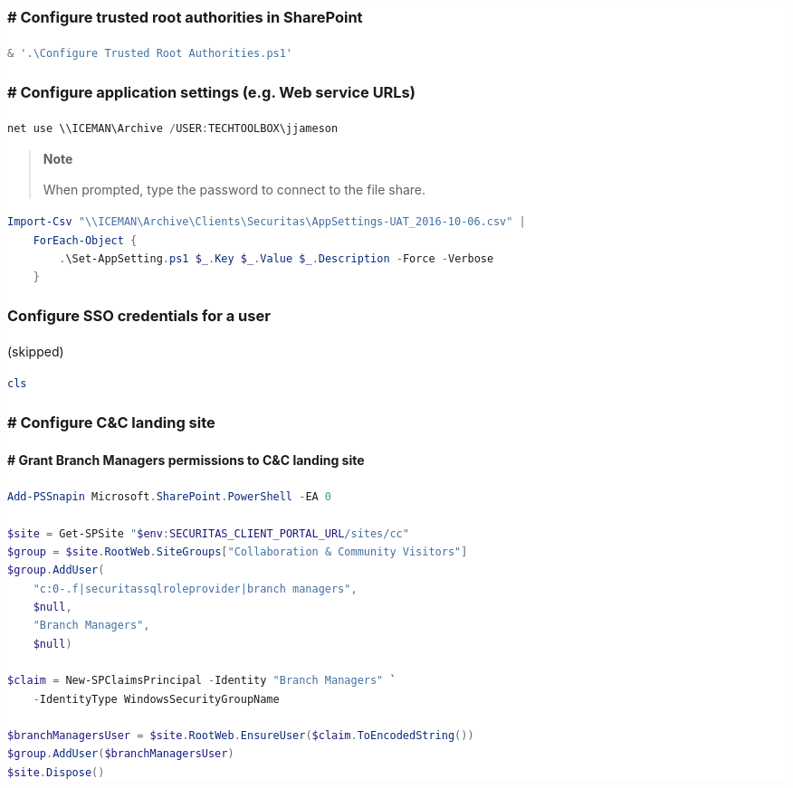 ### # Configure trusted root authorities in SharePoint

```PowerShell
& '.\Configure Trusted Root Authorities.ps1'
```

### # Configure application settings (e.g. Web service URLs)

```PowerShell
net use \\ICEMAN\Archive /USER:TECHTOOLBOX\jjameson
```

> **Note**
>
> When prompted, type the password to connect to the file share.

```PowerShell
Import-Csv "\\ICEMAN\Archive\Clients\Securitas\AppSettings-UAT_2016-10-06.csv" |
    ForEach-Object {
        .\Set-AppSetting.ps1 $_.Key $_.Value $_.Description -Force -Verbose
    }
```

### Configure SSO credentials for a user

(skipped)

```PowerShell
cls
```

### # Configure C&C landing site

#### # Grant Branch Managers permissions to C&C landing site

```PowerShell
Add-PSSnapin Microsoft.SharePoint.PowerShell -EA 0

$site = Get-SPSite "$env:SECURITAS_CLIENT_PORTAL_URL/sites/cc"
$group = $site.RootWeb.SiteGroups["Collaboration & Community Visitors"]
$group.AddUser(
    "c:0-.f|securitassqlroleprovider|branch managers",
    $null,
    "Branch Managers",
    $null)

$claim = New-SPClaimsPrincipal -Identity "Branch Managers" `
    -IdentityType WindowsSecurityGroupName

$branchManagersUser = $site.RootWeb.EnsureUser($claim.ToEncodedString())
$group.AddUser($branchManagersUser)
$site.Dispose()
```
